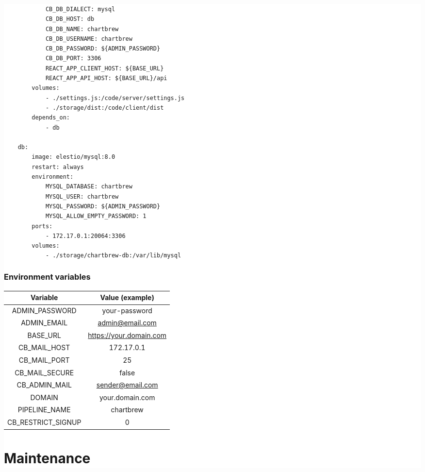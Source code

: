                 CB_DB_DIALECT: mysql
                CB_DB_HOST: db
                CB_DB_NAME: chartbrew
                CB_DB_USERNAME: chartbrew
                CB_DB_PASSWORD: ${ADMIN_PASSWORD}
                CB_DB_PORT: 3306
                REACT_APP_CLIENT_HOST: ${BASE_URL}
                REACT_APP_API_HOST: ${BASE_URL}/api
            volumes:
                - ./settings.js:/code/server/settings.js
                - ./storage/dist:/code/client/dist
            depends_on:
                - db

        db:
            image: elestio/mysql:8.0
            restart: always
            environment:
                MYSQL_DATABASE: chartbrew
                MYSQL_USER: chartbrew
                MYSQL_PASSWORD: ${ADMIN_PASSWORD}
                MYSQL_ALLOW_EMPTY_PASSWORD: 1
            ports:
                - 172.17.0.1:20064:3306
            volumes:
                - ./storage/chartbrew-db:/var/lib/mysql

### Environment variables

|      Variable      |     Value (example)     |
| :----------------: | :---------------------: |
|   ADMIN_PASSWORD   |      your-password      |
|    ADMIN_EMAIL     |     admin@email.com     |
|      BASE_URL      | https://your.domain.com |
|    CB_MAIL_HOST    |       172.17.0.1        |
|    CB_MAIL_PORT    |           25            |
|   CB_MAIL_SECURE   |          false          |
|   CB_ADMIN_MAIL    |    sender@email.com     |
|       DOMAIN       |     your.domain.com     |
|   PIPELINE_NAME    |        chartbrew        |
| CB_RESTRICT_SIGNUP |            0            |

# Maintenance
